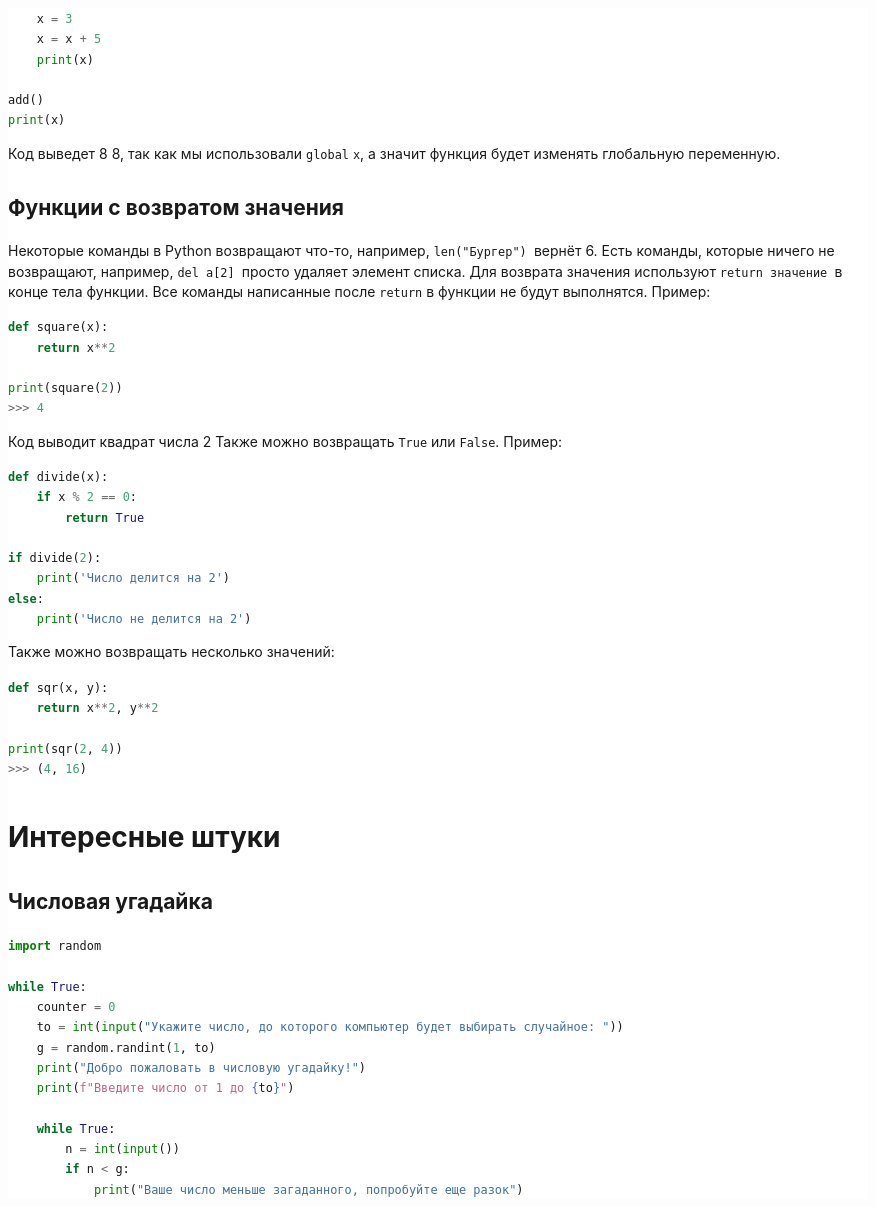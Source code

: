 ```python
    x = 3
    x = x + 5
    print(x)

add()
print(x)
```
Код выведет 8 8, так как мы использовали `global` `x`, а значит функция будет изменять глобальную переменную.
## Функции с возвратом значения
Некоторые команды в Python возвращают что-то, например, `len("Бургер") `вернёт 6.
Есть команды, которые ничего не возвращают, например, `del a[2] `просто удаляет элемент списка.
Для возврата значения используют `return значение `в конце тела функции. Все команды написанные после `return` в функции не будут выполнятся.
Пример:
```python
def square(x):
    return x**2

print(square(2))
>>> 4
```
Код выводит квадрат числа 2
Также можно возвращать `True` или `False`.
Пример:
```python
def divide(x):
    if x % 2 == 0:
        return True

if divide(2):
    print('Число делится на 2')
else:
    print('Число не делится на 2')

```
Также можно возвращать несколько значений:
```python
def sqr(x, y):
    return x**2, y**2

print(sqr(2, 4))
>>> (4, 16)

```
# Интересные штуки
## Числовая угадайка
```python
import random

while True:
    counter = 0
    to = int(input("Укажите число, до которого компьютер будет выбирать случайное: "))
    g = random.randint(1, to)
    print("Добро пожаловать в числовую угадайку!")
    print(f"Введите число от 1 до {to}")

    while True:
        n = int(input())
        if n < g:
            print("Ваше число меньше загаданного, попробуйте еще разок")
```